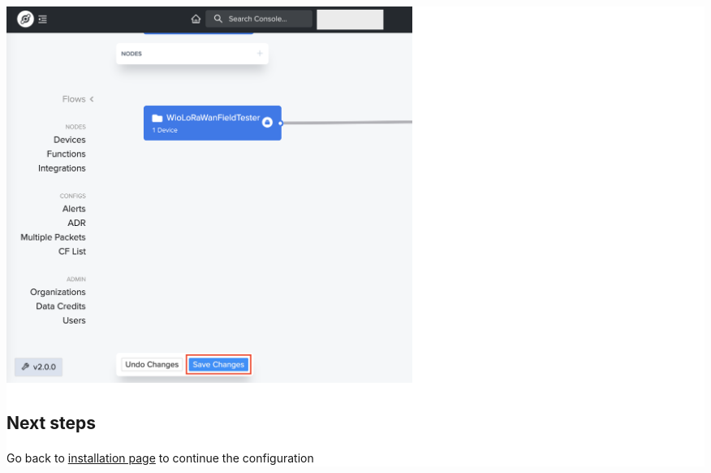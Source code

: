 <img src="../img/HNTv2_Create_a_multipacket_config_save.png" alt="Helium Flow save" width="500"/>


## Next steps

Go back to [installation page](SETUP.md) to continue the configuration


